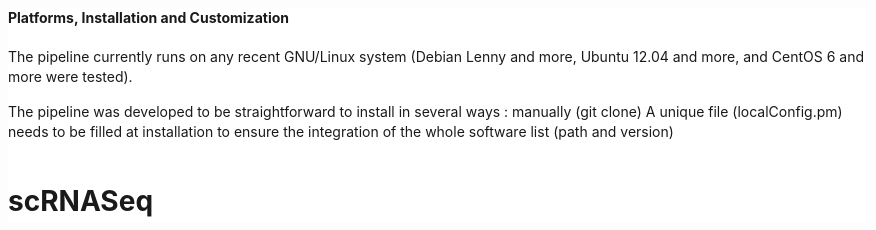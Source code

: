 

#### Platforms, Installation and Customization
The pipeline currently runs on any recent GNU/Linux system
(Debian Lenny and more, Ubuntu 12.04 and more, and
CentOS 6 and more were tested). 

The pipeline was developed to be straightforward to install in several ways : manually (git clone)
A unique file (localConfig.pm) needs to be filled at installation to ensure the integration of the whole software list
(path and version)



# scRNASeq
